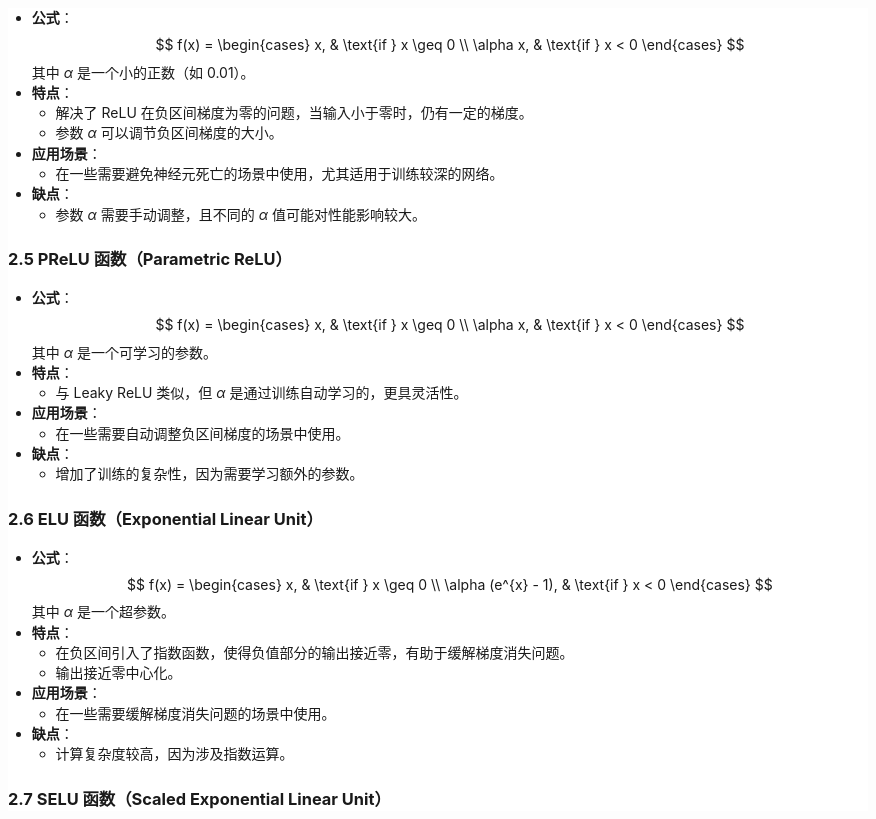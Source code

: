 - **公式**：
  $$
  f(x) = \begin{cases}
  x, & \text{if } x \geq 0 \\
  \alpha x, & \text{if } x < 0
  \end{cases}
  $$
  其中 $\alpha$ 是一个小的正数（如 0.01）。
- **特点**：
  - 解决了 ReLU 在负区间梯度为零的问题，当输入小于零时，仍有一定的梯度。
  - 参数 $\alpha$ 可以调节负区间梯度的大小。
- **应用场景**：
  - 在一些需要避免神经元死亡的场景中使用，尤其适用于训练较深的网络。
- **缺点**：
  - 参数 $\alpha$ 需要手动调整，且不同的 $\alpha$ 值可能对性能影响较大。

### 2.5 **PReLU 函数（Parametric ReLU）**

- **公式**：
  $$
  f(x) = \begin{cases}
  x, & \text{if } x \geq 0 \\
  \alpha x, & \text{if } x < 0
  \end{cases}
  $$
  其中 $\alpha$ 是一个可学习的参数。
- **特点**：
  - 与 Leaky ReLU 类似，但 $\alpha$ 是通过训练自动学习的，更具灵活性。
- **应用场景**：
  - 在一些需要自动调整负区间梯度的场景中使用。
- **缺点**：
  - 增加了训练的复杂性，因为需要学习额外的参数。

### 2.6 **ELU 函数（Exponential Linear Unit）**

- **公式**：
  $$
  f(x) = \begin{cases}
  x, & \text{if } x \geq 0 \\
  \alpha (e^{x} - 1), & \text{if } x < 0
  \end{cases}
  $$
  其中 $\alpha$ 是一个超参数。
- **特点**：
  - 在负区间引入了指数函数，使得负值部分的输出接近零，有助于缓解梯度消失问题。
  - 输出接近零中心化。
- **应用场景**：
  - 在一些需要缓解梯度消失问题的场景中使用。
- **缺点**：
  - 计算复杂度较高，因为涉及指数运算。

### 2.7 **SELU 函数（Scaled Exponential Linear Unit）**

